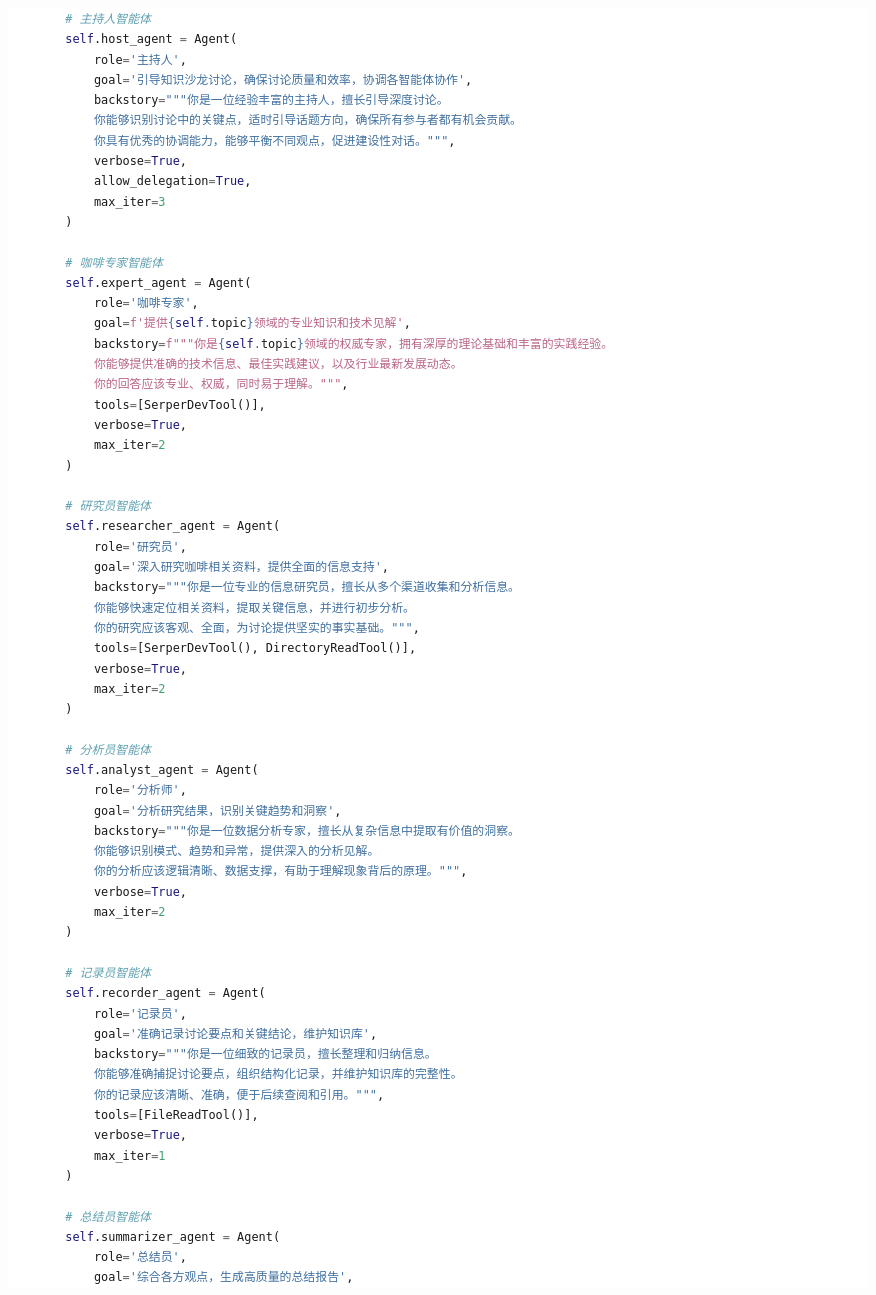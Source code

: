 ```python
        # 主持人智能体
        self.host_agent = Agent(
            role='主持人',
            goal='引导知识沙龙讨论，确保讨论质量和效率，协调各智能体协作',
            backstory="""你是一位经验丰富的主持人，擅长引导深度讨论。
            你能够识别讨论中的关键点，适时引导话题方向，确保所有参与者都有机会贡献。
            你具有优秀的协调能力，能够平衡不同观点，促进建设性对话。""",
            verbose=True,
            allow_delegation=True,
            max_iter=3
        )
        
        # 咖啡专家智能体
        self.expert_agent = Agent(
            role='咖啡专家',
            goal=f'提供{self.topic}领域的专业知识和技术见解',
            backstory=f"""你是{self.topic}领域的权威专家，拥有深厚的理论基础和丰富的实践经验。
            你能够提供准确的技术信息、最佳实践建议，以及行业最新发展动态。
            你的回答应该专业、权威，同时易于理解。""",
            tools=[SerperDevTool()],
            verbose=True,
            max_iter=2
        )
        
        # 研究员智能体
        self.researcher_agent = Agent(
            role='研究员',
            goal='深入研究咖啡相关资料，提供全面的信息支持',
            backstory="""你是一位专业的信息研究员，擅长从多个渠道收集和分析信息。
            你能够快速定位相关资料，提取关键信息，并进行初步分析。
            你的研究应该客观、全面，为讨论提供坚实的事实基础。""",
            tools=[SerperDevTool(), DirectoryReadTool()],
            verbose=True,
            max_iter=2
        )
        
        # 分析员智能体
        self.analyst_agent = Agent(
            role='分析师',
            goal='分析研究结果，识别关键趋势和洞察',
            backstory="""你是一位数据分析专家，擅长从复杂信息中提取有价值的洞察。
            你能够识别模式、趋势和异常，提供深入的分析见解。
            你的分析应该逻辑清晰、数据支撑，有助于理解现象背后的原理。""",
            verbose=True,
            max_iter=2
        )
        
        # 记录员智能体
        self.recorder_agent = Agent(
            role='记录员',
            goal='准确记录讨论要点和关键结论，维护知识库',
            backstory="""你是一位细致的记录员，擅长整理和归纳信息。
            你能够准确捕捉讨论要点，组织结构化记录，并维护知识库的完整性。
            你的记录应该清晰、准确，便于后续查阅和引用。""",
            tools=[FileReadTool()],
            verbose=True,
            max_iter=1
        )
        
        # 总结员智能体
        self.summarizer_agent = Agent(
            role='总结员',
            goal='综合各方观点，生成高质量的总结报告',
```

[^1]: GitHub - langchain-ai/langgraph: Build resilient language agents. https://github.com/langchain-ai/langgraph  
[^2]: LangGraph: Multi-Agent Workflows - LangChain Blog. https://blog.langchain.com/langgraph-multi-agent-workflows/  
[^3]: LangGraph 预构建实现 - 多智能体(中文镜像). https://github.langchain.ac.cn/langgraph/agents/multi-agent/  
[^4]: CrewAI Documentation. https://docs.crewai.com/  
[^5]: GitHub - crewAIInc/crewAI. https://github.com/crewAIInc/crewAI  
[^6]: GitHub - crewAIInc/crewAI-examples. https://github.com/crewAIInc/crewAI-examples  
[^7]: GitHub - microsoft/autogen. https://github.com/microsoft/autogen  
[^8]: 快速入门 — AutoGen 文档(中文). https://msdocs.cn/autogen/stable/user-guide/core-user-guide/quickstart.html  
[^9]: AutoGen 0.2 - Introduction to AutoGen. https://microsoft.github.io/autogen/0.2/docs/tutorial/introduction/  
[^10]: Semantic Kernel Agent Orchestration | Microsoft Learn. https://learn.microsoft.com/en-us/semantic-kernel/frameworks/agent/agent-orchestration/  
[^11]: Semantic Kernel Agent Orchestration Advanced Topics | Microsoft Learn. https://learn.microsoft.com/en-us/semantic-kernel/frameworks/agent/agent-orchestration/advanced-topics  
[^12]: SemanticKernelCookBook README(中文). https://github.com/microsoft/SemanticKernelCookBook/blob/main/README.zh-cn.md  
[^13]: Agent Orchestration | SemanticKernelCookBook(DeepWiki镜像). https://deepwiki.com/microsoft/SemanticKernelCookBook/4.3-agent-orchestration  
[^14]: GitHub - openai/swarm. https://github.com/openai/swarm  
[^15]: Swarm:OpenAI开源的轻量级Multi-Agents编排框架 - 知乎. https://zhuanlan.zhihu.com/p/1073336882  
[^16]: swarm Agent框架入门指南:构建与编排多智能体系统 - 阿里云开发者社区. https://developer.aliyun.com/article/1632232  
[^17]: Comparing Multi-agent AI frameworks - 博客园. https://www.cnblogs.com/lightsong/p/18415539  
[^18]: Docmost - Open-source collaborative wiki and documentation software. https://github.com/Docmost/docmost  
[^19]: escpos-coffee - Java library for ESC/POS printer. https://github.com/anastaciocintra/escpos-coffee  
[^20]: escpos-coffee Wiki. https://github.com/anastaciocintra/escpos-coffee/wiki  
[^21]: escpos-coffee project site. https://anastaciocintra.github.io/escpos-coffee  
[^22]: Visual scope for coffee roasters - Artisan. https://github.com/DCodius/artisan-roastery-hmi  
[^23]: Arduino Controlled Coffee Roaster. https://github.com/lukeinator42/coffee-roaster  
[^24]: coffee-roaster README. https://github.com/lukeinator42/coffee-roaster/blob/master/README.md  
[^25]: AetherRoast - Python-based PID control for coffee roasting. https://github.com/czseventeen/AetherRoast  
[^26]: RoastGenie - PID Control + Bean Mass Temperature Measurement. https://github.com/evquink/RoastGenie  
[^27]: coffee-recipe-tracker-api. https://github.com/no-deadline/coffee-recipe-tracker-api  
[^28]: Coffee Recipe Tracker API Docs. https://github.com/daveskull81/coffee-recipe-tracker-api/blob/master/docs/APIDOCS.md  
[^29]: Coffee Recipe Tracker Data Model. https://github.com/daveskull81/coffee-recipe-tracker-api/blob/master/docs/DATAMODEL.md  
[^30]: cafe-RESTful-API-Development (Flask/SQLAlchemy). https://github.com/cesardeltoral/cafe-RESTful-API-Development  
[^31]: Coffee Tracker Web API (.NET 8.0). https://github.com/DLee211/CoffeeTrackerWebApi  
[^32]: coffee-shop-api (ASP.NET Core/EF Core/SQLite). https://github.com/alex-alaliwi/coffee-shop-api  
[^33]: cafe-api (Flask). https://github.com/matanohana433/cafe-api  
[^34]: cafe-api (Flask) - random cafe, location search. https://github.com/Screachail/cafe-api  
[^35]: coffee-data-api. https://github.com/raspberry5442/coffee-data-api  
[^36]: Coffee Sales — Professional Data Science Project. https://github.com/mehmetkayia/coffee-shop-business-intelligence  
[^37]: Coffee Sales Data Analysis (Excel Project). https://github.com/gloriatheanalyst/coffee-sales-analysis  
[^38]: coffee-export-project. https://github.com/quangnhat1504/coffee-export-project  
[^39]: Coffee Water Calculator. https://github.com/cseka7/coffeewatercalculator  
[^40]: Coffee Water Calculator (Demo). https://cseka7.github.io/coffeewatercalculator/  
[^41]: Espresso Time - Coffee Scripts Repository. https://github.com/mr-pablinho/espresso-time  
[^42]: GitHub Docs: About wikis. https://docs.github.com/en/community/documenting-your-project-with-wikis/about-wikis  
[^43]: What is a GitHub Wiki and How Do You Use it? https://www.freecodecamp.org/news/what-is-a-github-wiki-and-how-do-you-use-it/  
[^44]: How I Use GitHub’s Wiki Feature for API Documentation. https://medium.com/@stephanemcbride/how-i-use-github-s-wiki-feature-for-api-documentation-996a640d270  
[^45]: GitHub Topics: coffee. https://github.com/topics/coffee## 4. 知识涌现实现方案